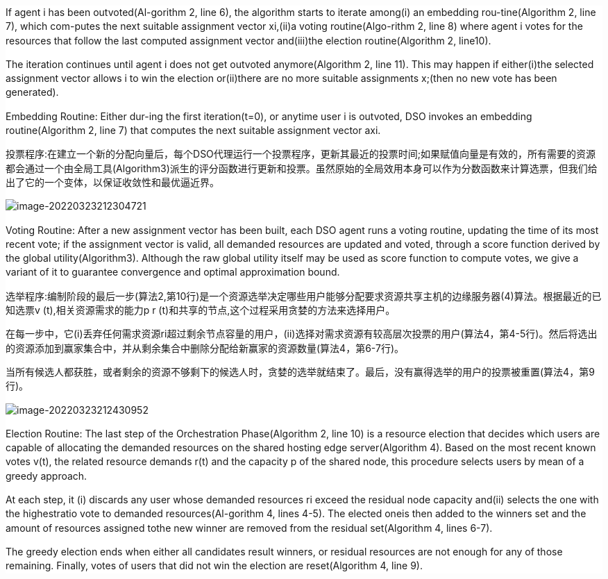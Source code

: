 If agent i has been outvoted(Al-gorithm 2, line 6), the algorithm starts to iterate among(i) an embedding rou-tine(Algorithm 2, line 7), which com-putes the next suitable assignment vector xi,(ii)a voting routine(Algo-rithm 2, line 8) where agent i votes for the resources that follow the last computed assignment vector and(iii)the election routine(Algorithm 2, line10).

The iteration continues until agent i does not get outvoted anymore(Algorithm 2, line 11). This may happen if either(i)the selected assignment vector allows i to win the election or(ii)there are no more suitable assignments x;(then no new vote has been generated).

Embedding Routine: Either dur-ing the first iteration(t=0), or anytime user i is outvoted, DSO invokes an embedding routine(Algorithm 2, line 7) that computes the next suitable assignment vector axi.



投票程序:在建立一个新的分配向量后，每个DSO代理运行一个投票程序，更新其最近的投票时间;如果赋值向量是有效的，所有需要的资源都会通过一个由全局工具(Algorithm3)派生的评分函数进行更新和投票。虽然原始的全局效用本身可以作为分数函数来计算选票，但我们给出了它的一个变体，以保证收敛性和最优逼近界。



![image-20220323212304721](images\image-20220323212304721.png)



Voting Routine: After a new assignment vector has been built, each DSO agent runs a voting routine, updating the time of its most recent vote; if the assignment vector is valid, all demanded resources are updated and voted, through a score function derived by the global utility(Algorithm3). Although the raw global utility itself may be used as score function to compute votes, we give a variant of it to guarantee convergence and optimal approximation bound.



选举程序:编制阶段的最后一步(算法2,第10行)是一个资源选举决定哪些用户能够分配要求资源共享主机的边缘服务器(4)算法。根据最近的已知选票v (t),相关资源需求的能力p r (t)和共享的节点,这个过程采用贪婪的方法来选择用户。

在每一步中，它(i)丢弃任何需求资源ri超过剩余节点容量的用户，(ii)选择对需求资源有较高层次投票的用户(算法4，第4-5行)。然后将选出的资源添加到赢家集合中，并从剩余集合中删除分配给新赢家的资源数量(算法4，第6-7行)。

当所有候选人都获胜，或者剩余的资源不够剩下的候选人时，贪婪的选举就结束了。最后，没有赢得选举的用户的投票被重置(算法4，第9行)。



![image-20220323212430952](images\image-20220323212430952.png)



Election Routine: The last step of the Orchestration Phase(Algorithm 2, line 10) is a resource election that decides which users are capable of allocating the demanded resources on the shared hosting edge server(Algorithm 4). Based on the most recent known votes v(t), the related resource demands r(t) and the capacity p of the shared node, this procedure selects users by mean of a greedy approach.

At each step, it (i) discards any user whose demanded resources ri exceed the residual node capacity and(ii) selects the one with the highestratio vote to demanded resources(Al-gorithm 4, lines 4-5). The elected oneis then added to the winners set and the amount of resources assigned tothe new winner are removed from the residual set(Algorithm 4, lines 6-7).

The greedy election ends when either all candidates result winners, or residual resources are not enough for any of those remaining. Finally, votes of users that did not win the election are reset(Algorithm 4, line 9).


